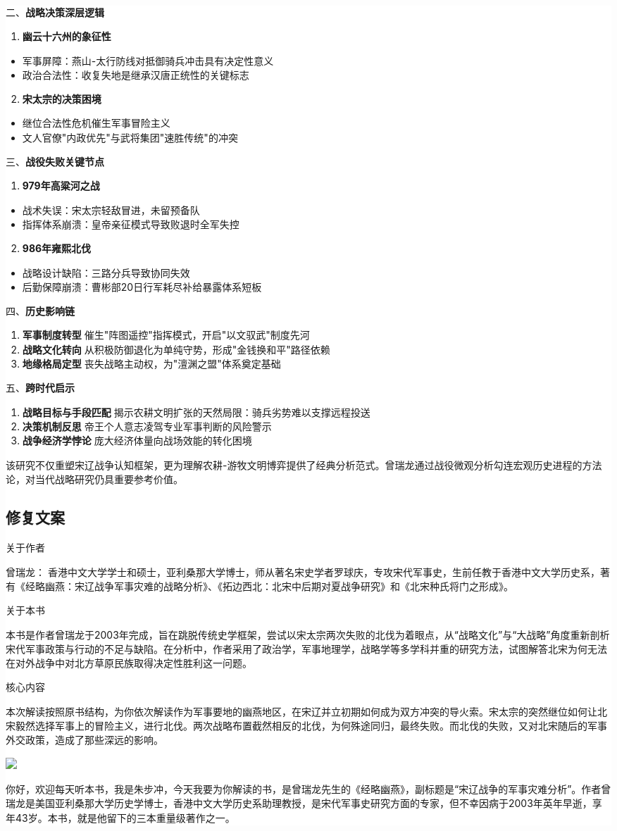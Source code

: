 二、**战略决策深层逻辑**
1. **幽云十六州的象征性**
- 军事屏障：燕山-太行防线对抵御骑兵冲击具有决定性意义
- 政治合法性：收复失地是继承汉唐正统性的关键标志
2. **宋太宗的决策困境**
- 继位合法性危机催生军事冒险主义
- 文人官僚"内政优先"与武将集团"速胜传统"的冲突

三、**战役失败关键节点**
1. **979年高粱河之战**
- 战术失误：宋太宗轻敌冒进，未留预备队
- 指挥体系崩溃：皇帝亲征模式导致败退时全军失控
2. **986年雍熙北伐**
- 战略设计缺陷：三路分兵导致协同失效
- 后勤保障崩溃：曹彬部20日行军耗尽补给暴露体系短板

四、**历史影响链**
1. **军事制度转型**
催生"阵图遥控"指挥模式，开启"以文驭武"制度先河
2. **战略文化转向**
从积极防御退化为单纯守势，形成"金钱换和平"路径依赖
3. **地缘格局定型**
丧失战略主动权，为"澶渊之盟"体系奠定基础

五、**跨时代启示**
1. **战略目标与手段匹配**
揭示农耕文明扩张的天然局限：骑兵劣势难以支撑远程投送
2. **决策机制反思**
帝王个人意志凌驾专业军事判断的风险警示
3. **战争经济学悖论**
庞大经济体量向战场效能的转化困境

该研究不仅重塑宋辽战争认知框架，更为理解农耕-游牧文明博弈提供了经典分析范式。曾瑞龙通过战役微观分析勾连宏观历史进程的方法论，对当代战略研究仍具重要参考价值。

## 修复文案

关于作者

曾瑞龙： 香港中文大学学士和硕士，亚利桑那大学博士，师从著名宋史学者罗球庆，专攻宋代军事史，生前任教于香港中文大学历史系，著有《经略幽燕：宋辽战争军事灾难的战略分析》、《拓边西北：北宋中后期对夏战争研究》和《北宋种氏将门之形成》。

关于本书

本书是作者曾瑞龙于2003年完成，旨在跳脱传统史学框架，尝试以宋太宗两次失败的北伐为着眼点，从“战略文化”与“大战略”角度重新剖析宋代军事政策与行动的不足与缺陷。在分析中，作者采用了政治学，军事地理学，战略学等多学科并重的研究方法，试图解答北宋为何无法在对外战争中对北方草原民族取得决定性胜利这一问题。

核心内容

本次解读按照原书结构，为你依次解读作为军事要地的幽燕地区，在宋辽并立初期如何成为双方冲突的导火索。宋太宗的突然继位如何让北宋毅然选择军事上的冒险主义，进行北伐。两次战略布置截然相反的北伐，为何殊途同归，最终失败。而北伐的失败，又对北宋随后的军事外交政策，造成了那些深远的影响。

![](https://piccdn.umiwi.com/uploader/image/ddarticle/2021092715/1753128082044093024)

你好，欢迎每天听本书，我是朱步冲，今天我要为你解读的书，是曾瑞龙先生的《经略幽燕》，副标题是“宋辽战争的军事灾难分析”。作者曾瑞龙是美国亚利桑那大学历史学博士，香港中文大学历史系助理教授，是宋代军事史研究方面的专家，但不幸因病于2003年英年早逝，享年43岁。本书，就是他留下的三本重量级著作之一。

